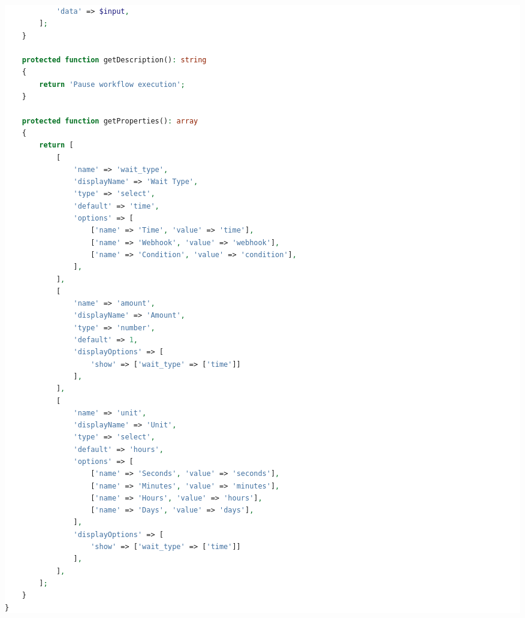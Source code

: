 ```php
            'data' => $input,
        ];
    }
    
    protected function getDescription(): string
    {
        return 'Pause workflow execution';
    }
    
    protected function getProperties(): array
    {
        return [
            [
                'name' => 'wait_type',
                'displayName' => 'Wait Type',
                'type' => 'select',
                'default' => 'time',
                'options' => [
                    ['name' => 'Time', 'value' => 'time'],
                    ['name' => 'Webhook', 'value' => 'webhook'],
                    ['name' => 'Condition', 'value' => 'condition'],
                ],
            ],
            [
                'name' => 'amount',
                'displayName' => 'Amount',
                'type' => 'number',
                'default' => 1,
                'displayOptions' => [
                    'show' => ['wait_type' => ['time']]
                ],
            ],
            [
                'name' => 'unit',
                'displayName' => 'Unit',
                'type' => 'select',
                'default' => 'hours',
                'options' => [
                    ['name' => 'Seconds', 'value' => 'seconds'],
                    ['name' => 'Minutes', 'value' => 'minutes'],
                    ['name' => 'Hours', 'value' => 'hours'],
                    ['name' => 'Days', 'value' => 'days'],
                ],
                'displayOptions' => [
                    'show' => ['wait_type' => ['time']]
                ],
            ],
        ];
    }
}
```
